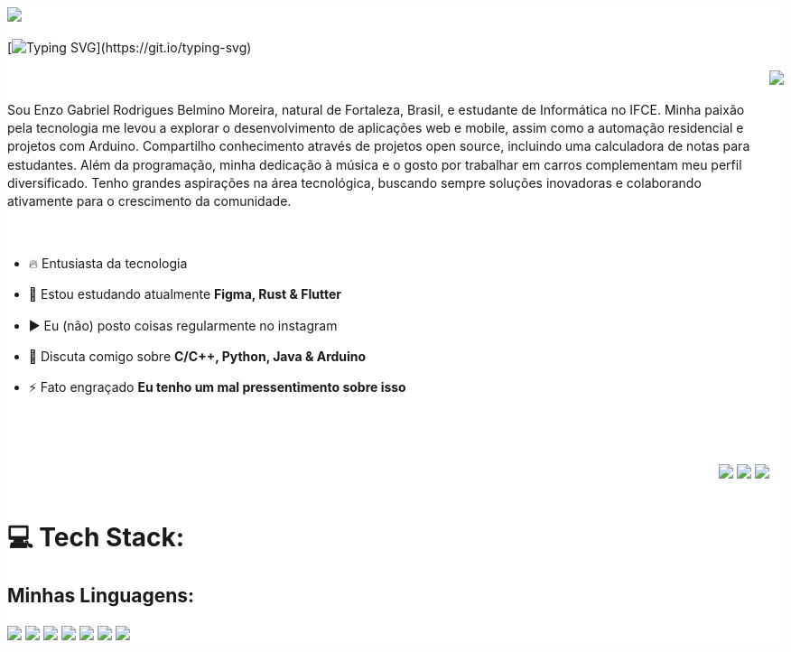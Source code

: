 <img width=100% src="https://capsule-render.vercel.app/api?type=waving&color=0000CD&height=120&section=header"/>

[![Typing SVG](https://readme-typing-svg.herokuapp.com/?color=0000FF&size=40&center=true&vCenter=true&width=1000&lines=Há+muito+tempo...;Em+uma+🌌+galáxia+muito+muito+distante...;Olá,+meu+nome+é+Enzo+Gabriel;Tenho+16+anos+de+idade;Sou+do+Brasil;Informática+no+IFCE;Seja+Bem-Vindo!+:%29;Que+a+força+💪+esteja+com+você!)](https://git.io/typing-svg)

<img align="right" height="570m" src="https://raw.githubusercontent.com/gist/ManoKondz/1f50678ad709be49a8a875a09fce6a10/raw/0f79303d7c9a81c1f9e30ba5bc37a3360fe6a65c/GitHubCardBlue.svg"/>
<br/>

<p>
  Sou Enzo Gabriel Rodrigues Belmino Moreira, natural de Fortaleza, Brasil, e estudante de Informática no IFCE. Minha paixão pela tecnologia me levou a explorar o desenvolvimento de aplicações web e mobile, assim como a automação residencial e projetos com Arduino. Compartilho conhecimento através de projetos open source, incluindo uma calculadora de notas para estudantes. Além da programação, minha dedicação à música e o gosto por trabalhar em carros complementam meu perfil diversificado. Tenho grandes aspirações na área tecnológica, buscando sempre soluções inovadoras e colaborando ativamente para o crescimento da comunidade.
</p>

<br/>

- 🔥  Entusiasta da tecnologia

- 🔭 Estou estudando atualmente **Figma, Rust & Flutter**

- ▶️ Eu (não) posto coisas regularmente no instagram

- 💬 Discuta comigo sobre **C/C++, Python, Java & Arduino**

- ⚡ Fato engraçado **Eu tenho um mal pressentimento sobre isso**

<br/>
<br/>

<div align="right" >
  <br/>
<a href="https://instagram.com/omanokondz" target="_blank"><img src="https://img.shields.io/badge/Instagram-E4405F?style=for-the-badge&logo=instagram&logoColor=white" target="_blank"></a>
<a href = "mailto:egabrielrbm@gmail.com"><img src="https://img.shields.io/badge/Gmail-D14836?style=for-the-badge&logo=gmail&logoColor=white" target="_blank"></a>
<a href="https://www.linkedin.com/in/enzo-gabriel-960948286/" target="_blank"><img src="https://img.shields.io/badge/LinkedIn-0077B5?style=for-the-badge&logo=linkedin&logoColor=white" target="_blank"></a> 
<br/>
</div>



# 💻 Tech Stack:
 ## Minhas Linguagens:
 
<div>
  
  <img height="50" src="https://cdn.jsdelivr.net/gh/devicons/devicon/icons/html5/html5-original.svg" />
  <img height="50" src="https://cdn.jsdelivr.net/gh/devicons/devicon/icons/css3/css3-original.svg" />
  <img height="50" src="https://cdn.jsdelivr.net/gh/devicons/devicon/icons/javascript/javascript-plain.svg" />
  <img height="50" src="https://cdn.jsdelivr.net/gh/devicons/devicon/icons/java/java-original-wordmark.svg" />
  <img height="50" src="https://cdn.jsdelivr.net/gh/devicons/devicon/icons/c/c-original.svg" />
  <img height="50" src="https://cdn.jsdelivr.net/gh/devicons/devicon/icons/cplusplus/cplusplus-original.svg" />
  <img height="50" src="https://cdn.jsdelivr.net/gh/devicons/devicon/icons/python/python-original.svg" />
      